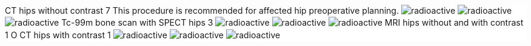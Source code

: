    <td valign="top">
    CT hips without contrast
   </td>
   <td class="Center" valign="middle">
    7
   </td>
   <td valign="top">
    This procedure is recommended for affected hip preoperative planning.
   </td>
   <td class="Center" valign="middle">
    <img alt="radioactive" src="http://guideline.gov/images/image_radioactive.gif"/>
    <img alt="radioactive" src="http://guideline.gov/images/image_radioactive.gif"/>
    <img alt="radioactive" src="http://guideline.gov/images/image_radioactive.gif"/>
   </td>
  </tr>
  <tr>
   <td valign="top">
    Tc-99m bone scan with SPECT hips
   </td>
   <td class="Center" valign="middle">
    3
   </td>
   <td valign="top">
   </td>
   <td class="Center" valign="middle">
    <img alt="radioactive" src="http://guideline.gov/images/image_radioactive.gif"/>
    <img alt="radioactive" src="http://guideline.gov/images/image_radioactive.gif"/>
    <img alt="radioactive" src="http://guideline.gov/images/image_radioactive.gif"/>
   </td>
  </tr>
  <tr>
   <td valign="top">
    MRI hips without and with contrast
   </td>
   <td class="Center" valign="middle">
    1
   </td>
   <td valign="top">
   </td>
   <td class="Center" valign="middle">
    O
   </td>
  </tr>
  <tr>
   <td valign="top">
    CT hips with contrast
   </td>
   <td class="Center" valign="middle">
    1
   </td>
   <td valign="top">
   </td>
   <td class="Center" valign="middle">
    <img alt="radioactive" src="http://guideline.gov/images/image_radioactive.gif"/>
    <img alt="radioactive" src="http://guideline.gov/images/image_radioactive.gif"/>
    <img alt="radioactive" src="http://guideline.gov/images/image_radioactive.gif"/>
   </td>
  </tr>